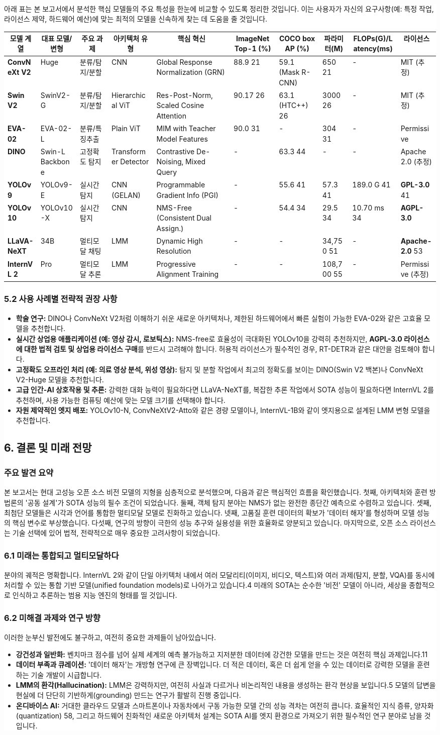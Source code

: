 아래 표는 본 보고서에서 분석한 핵심 모델들의 주요 특성을 한눈에 비교할 수 있도록 정리한 것입니다. 이는 사용자가 자신의 요구사항(예: 특정 작업, 라이선스 제약, 하드웨어 예산)에 맞는 최적의 모델을 신속하게 찾는 데 도움을 줄 것입니다.

| 모델 계열       | 대표 모델/변형  | 주요 과제      | 아키텍처 유형        | 핵심 혁신                              | ImageNet Top-1 (%) | COCO box AP (%)   | 파라미터(M) | FLOPs(G)/Latency(ms) | 라이선스          |
| --------------- | --------------- | -------------- | -------------------- | -------------------------------------- | ------------------ | ----------------- | ----------- | -------------------- | ----------------- |
| **ConvNeXt V2** | Huge            | 분류/탐지/분할 | CNN                  | Global Response Normalization (GRN)    | 88.9 21            | 59.1 (Mask R-CNN) | 650 21      | -                    | MIT (추정)        |
| **Swin V2**     | SwinV2-G        | 분류/탐지/분할 | Hierarchical ViT     | Res-Post-Norm, Scaled Cosine Attention | 90.17 26           | 63.1 (HTC++) 26   | 3000 26     | -                    | MIT (추정)        |
| **EVA-02**      | EVA-02-L        | 분류/특징추출  | Plain ViT            | MIM with Teacher Model Features        | 90.0 31            | -                 | 304 31      | -                    | Permissive        |
| **DINO**        | Swin-L Backbone | 고정확도 탐지  | Transformer Detector | Contrastive De-Noising, Mixed Query    | -                  | 63.3 44           | -           | -                    | Apache 2.0 (추정) |
| **YOLOv9**      | YOLOv9-E        | 실시간 탐지    | CNN (GELAN)          | Programmable Gradient Info (PGI)       | -                  | 55.6 41           | 57.3 41     | 189.0 G 41           | **GPL-3.0** 41    |
| **YOLOv10**     | YOLOv10-X       | 실시간 탐지    | CNN                  | NMS-Free (Consistent Dual Assign.)     | -                  | 54.4 34           | 29.5 34     | 10.70 ms 34          | **AGPL-3.0**      |
| **LLaVA-NeXT**  | 34B             | 멀티모달 채팅  | LMM                  | Dynamic High Resolution                | -                  | -                 | 34,750 51   | -                    | **Apache-2.0** 53 |
| **InternVL 2**  | Pro             | 멀티모달 추론  | LMM                  | Progressive Alignment Training         | -                  | -                 | 108,700 55  | -                    | Permissive (추정) |

### 5.2 사용 사례별 전략적 권장 사항

- **학술 연구:** DINO나 ConvNeXt V2처럼 이해하기 쉬운 새로운 아키텍처나, 제한된 하드웨어에서 빠른 실험이 가능한 EVA-02와 같은 고효율 모델을 추천합니다.
- **실시간 상업용 애플리케이션 (예: 영상 감시, 로보틱스):** NMS-free로 효율성이 극대화된 YOLOv10을 강력히 추천하지만, **AGPL-3.0 라이선스에 대한 법적 검토 및 상업용 라이선스 구매**를 반드시 고려해야 합니다. 허용적 라이선스가 필수적인 경우, RT-DETR과 같은 대안을 검토해야 합니다.
- **고정확도 오프라인 처리 (예: 의료 영상 분석, 위성 영상):** 탐지 및 분할 작업에서 최고의 정확도를 보이는 DINO(Swin V2 백본)나 ConvNeXt V2-Huge 모델을 추천합니다.
- **고급 인간-AI 상호작용 및 추론:** 강력한 대화 능력이 필요하다면 LLaVA-NeXT를, 복잡한 추론 작업에서 SOTA 성능이 필요하다면 InternVL 2를 추천하며, 사용 가능한 컴퓨팅 예산에 맞는 모델 크기를 선택해야 합니다.
- **자원 제약적인 엣지 배포:** YOLOv10-N, ConvNeXtV2-Atto와 같은 경량 모델이나, InternVL-1B와 같이 엣지용으로 설계된 LMM 변형 모델을 추천합니다.

## 6. 결론 및 미래 전망

### 주요 발견 요약

본 보고서는 현대 고성능 오픈 소스 비전 모델의 지형을 심층적으로 분석했으며, 다음과 같은 핵심적인 흐름을 확인했습니다. 첫째, 아키텍처와 훈련 방법론의 '공동 설계'가 SOTA 성능의 필수 조건이 되었습니다. 둘째, 객체 탐지 분야는 NMS가 없는 완전한 종단간 예측으로 수렴하고 있습니다. 셋째, 최첨단 모델들은 시각과 언어를 통합한 멀티모달 모델로 진화하고 있습니다. 넷째, 고품질 훈련 데이터의 확보가 '데이터 해자'를 형성하며 모델 성능의 핵심 변수로 부상했습니다. 다섯째, 연구의 방향이 극한의 성능 추구와 실용성을 위한 효율화로 양분되고 있습니다. 마지막으로, 오픈 소스 라이선스는 기술 선택에 있어 법적, 전략적으로 매우 중요한 고려사항이 되었습니다.

### 6.1 미래는 통합되고 멀티모달하다

분야의 궤적은 명확합니다. InternVL 2와 같이 단일 아키텍처 내에서 여러 모달리티(이미지, 비디오, 텍스트)와 여러 과제(탐지, 분할, VQA)를 동시에 처리할 수 있는 통합 기반 모델(unified foundation models)로 나아가고 있습니다.4 미래의 SOTA는 순수한 '비전' 모델이 아니라, 세상을 종합적으로 인식하고 추론하는 범용 지능 엔진의 형태를 띨 것입니다.

### 6.2 미해결 과제와 연구 방향

이러한 눈부신 발전에도 불구하고, 여전히 중요한 과제들이 남아있습니다.

- **강건성과 일반화:** 벤치마크 점수를 넘어 실제 세계의 예측 불가능하고 지저분한 데이터에 강건한 모델을 만드는 것은 여전히 핵심 과제입니다.11
- **데이터 부족과 큐레이션:** '데이터 해자'는 개방형 연구에 큰 장벽입니다. 더 적은 데이터, 혹은 더 쉽게 얻을 수 있는 데이터로 강력한 모델을 훈련하는 기술 개발이 시급합니다.
- **LMM의 환각(Hallucination):** LMM은 강력하지만, 여전히 사실과 다르거나 비논리적인 내용을 생성하는 환각 현상을 보입니다.5 모델의 답변을 현실에 더 단단히 기반하게(grounding) 만드는 연구가 활발히 진행 중입니다.
- **온디바이스 AI:** 거대한 클라우드 모델과 스마트폰이나 자동차에서 구동 가능한 모델 간의 성능 격차는 여전히 큽니다. 효율적인 지식 증류, 양자화(quantization) 58, 그리고 하드웨어 친화적인 새로운 아키텍처 설계는 SOTA AI를 엣지 환경으로 가져오기 위한 필수적인 연구 분야로 남을 것입니다.
